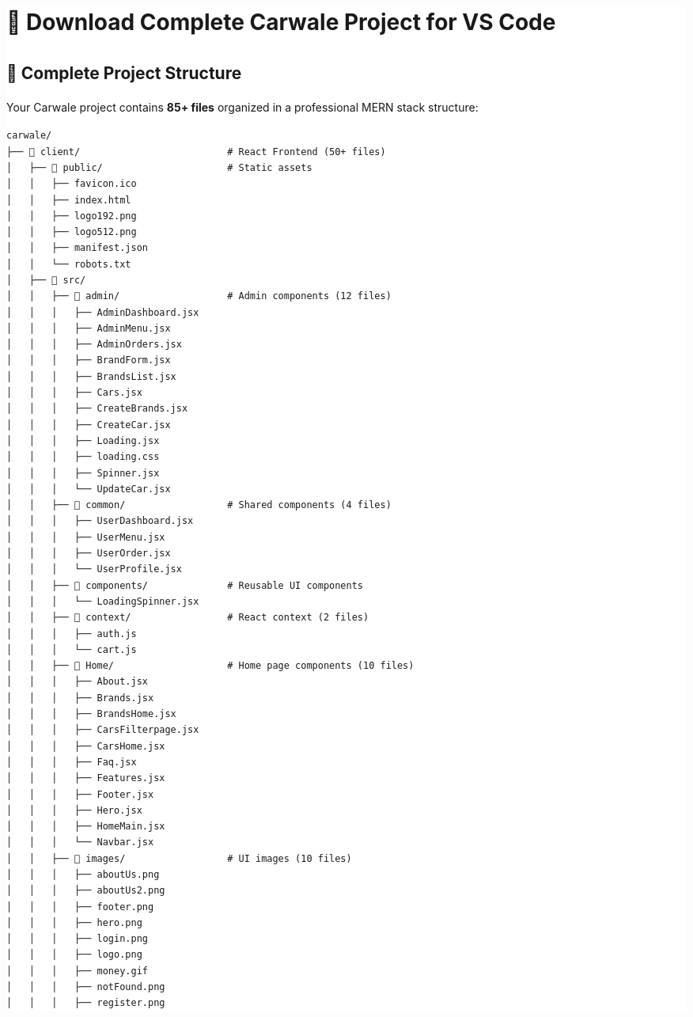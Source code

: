 # 📁 Download Complete Carwale Project for VS Code

## 🎯 Complete Project Structure

Your Carwale project contains **85+ files** organized in a professional MERN stack structure:

```
carwale/
├── 📁 client/                          # React Frontend (50+ files)
│   ├── 📁 public/                      # Static assets
│   │   ├── favicon.ico
│   │   ├── index.html
│   │   ├── logo192.png
│   │   ├── logo512.png
│   │   ├── manifest.json
│   │   └── robots.txt
│   ├── 📁 src/
│   │   ├── 📁 admin/                   # Admin components (12 files)
│   │   │   ├── AdminDashboard.jsx
│   │   │   ├── AdminMenu.jsx
│   │   │   ├── AdminOrders.jsx
│   │   │   ├── BrandForm.jsx
│   │   │   ├── BrandsList.jsx
│   │   │   ├── Cars.jsx
│   │   │   ├── CreateBrands.jsx
│   │   │   ├── CreateCar.jsx
│   │   │   ├── Loading.jsx
│   │   │   ├── loading.css
│   │   │   ├── Spinner.jsx
│   │   │   └── UpdateCar.jsx
│   │   ├── 📁 common/                  # Shared components (4 files)
│   │   │   ├── UserDashboard.jsx
│   │   │   ├── UserMenu.jsx
│   │   │   ├── UserOrder.jsx
│   │   │   └── UserProfile.jsx
│   │   ├── 📁 components/              # Reusable UI components
│   │   │   └── LoadingSpinner.jsx
│   │   ├── 📁 context/                 # React context (2 files)
│   │   │   ├── auth.js
│   │   │   └── cart.js
│   │   ├── 📁 Home/                    # Home page components (10 files)
│   │   │   ├── About.jsx
│   │   │   ├── Brands.jsx
│   │   │   ├── BrandsHome.jsx
│   │   │   ├── CarsFilterpage.jsx
│   │   │   ├── CarsHome.jsx
│   │   │   ├── Faq.jsx
│   │   │   ├── Features.jsx
│   │   │   ├── Footer.jsx
│   │   │   ├── Hero.jsx
│   │   │   ├── HomeMain.jsx
│   │   │   └── Navbar.jsx
│   │   ├── 📁 images/                  # UI images (10 files)
│   │   │   ├── aboutUs.png
│   │   │   ├── aboutUs2.png
│   │   │   ├── footer.png
│   │   │   ├── hero.png
│   │   │   ├── login.png
│   │   │   ├── logo.png
│   │   │   ├── money.gif
│   │   │   ├── notFound.png
│   │   │   ├── register.png
```
